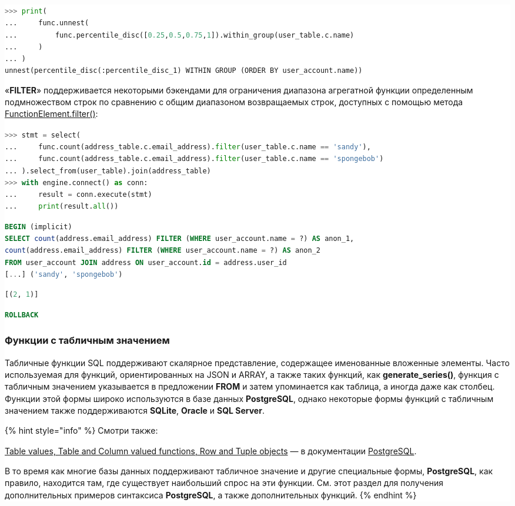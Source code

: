 ```python
>>> print(
...     func.unnest(
...         func.percentile_disc([0.25,0.5,0.75,1]).within_group(user_table.c.name)
...     )
... )
unnest(percentile_disc(:percentile_disc_1) WITHIN GROUP (ORDER BY user_account.name))
```

«**FILTER**» поддерживается некоторыми бэкендами для ограничения диапазона агрегатной функции определенным подмножеством строк по сравнению с общим диапазоном возвращаемых строк, доступных с помощью метода [FunctionElement.filter()](https://docs.sqlalchemy.org/en/14/core/functions.html#sqlalchemy.sql.functions.FunctionElement.filter):

```python
>>> stmt = select(
...     func.count(address_table.c.email_address).filter(user_table.c.name == 'sandy'),
...     func.count(address_table.c.email_address).filter(user_table.c.name == 'spongebob')
... ).select_from(user_table).join(address_table)
>>> with engine.connect() as conn:  
...     result = conn.execute(stmt)
...     print(result.all())
```

```sql
BEGIN (implicit)
SELECT count(address.email_address) FILTER (WHERE user_account.name = ?) AS anon_1,
count(address.email_address) FILTER (WHERE user_account.name = ?) AS anon_2
FROM user_account JOIN address ON user_account.id = address.user_id
[...] ('sandy', 'spongebob')
```

```python
[(2, 1)]
```

```sql
ROLLBACK
```

### Функции с табличным значением

Табличные функции SQL поддерживают скалярное представление, содержащее именованные вложенные элементы. Часто используемая для функций, ориентированных на JSON и ARRAY, а также таких функций, как **generate\_series()**, функция с табличным значением указывается в предложении **FROM** и затем упоминается как таблица, а иногда даже как столбец. Функции этой формы широко используются в базе данных **PostgreSQL**, однако некоторые формы функций с табличным значением также поддерживаются **SQLite**, **Oracle** и **SQL Server**.

{% hint style="info" %}
Смотри также:

[Table values, Table and Column valued functions, Row and Tuple objects](https://docs.sqlalchemy.org/en/14/dialects/postgresql.html#postgresql-table-valued-overview) — в документации [PostgreSQL](https://docs.sqlalchemy.org/en/14/dialects/postgresql.html).

В то время как многие базы данных поддерживают табличное значение и другие специальные формы, **PostgreSQL**, как правило, находится там, где существует наибольший спрос на эти функции. См. этот раздел для получения дополнительных примеров синтаксиса **PostgreSQL**, а также дополнительных функций.
{% endhint %}

